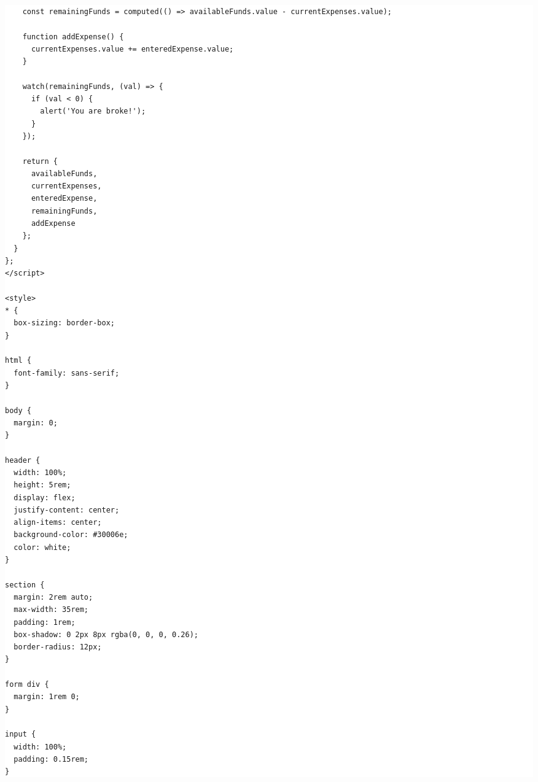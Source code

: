 ```
    const remainingFunds = computed(() => availableFunds.value - currentExpenses.value);

    function addExpense() {
      currentExpenses.value += enteredExpense.value;
    }

    watch(remainingFunds, (val) => {
      if (val < 0) {
        alert('You are broke!');
      }
    });

    return {
      availableFunds,
      currentExpenses,
      enteredExpense,
      remainingFunds,
      addExpense
    };
  }
};
</script>

<style>
* {
  box-sizing: border-box;
}

html {
  font-family: sans-serif;
}

body {
  margin: 0;
}

header {
  width: 100%;
  height: 5rem;
  display: flex;
  justify-content: center;
  align-items: center;
  background-color: #30006e;
  color: white;
}

section {
  margin: 2rem auto;
  max-width: 35rem;
  padding: 1rem;
  box-shadow: 0 2px 8px rgba(0, 0, 0, 0.26);
  border-radius: 12px;
}

form div {
  margin: 1rem 0;
}

input {
  width: 100%;
  padding: 0.15rem;
}

```